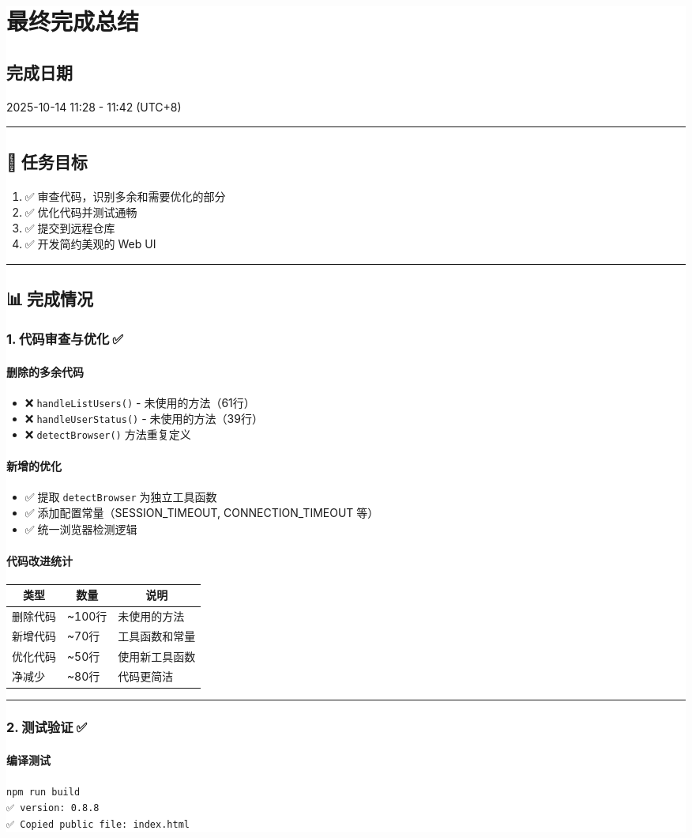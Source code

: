 # 最终完成总结

## 完成日期
2025-10-14 11:28 - 11:42 (UTC+8)

---

## 🎯 任务目标

1. ✅ 审查代码，识别多余和需要优化的部分
2. ✅ 优化代码并测试通畅
3. ✅ 提交到远程仓库
4. ✅ 开发简约美观的 Web UI

---

## 📊 完成情况

### 1. 代码审查与优化 ✅

#### 删除的多余代码
- ❌ `handleListUsers()` - 未使用的方法（61行）
- ❌ `handleUserStatus()` - 未使用的方法（39行）
- ❌ `detectBrowser()` 方法重复定义

#### 新增的优化
- ✅ 提取 `detectBrowser` 为独立工具函数
- ✅ 添加配置常量（SESSION_TIMEOUT, CONNECTION_TIMEOUT 等）
- ✅ 统一浏览器检测逻辑

#### 代码改进统计
| 类型 | 数量 | 说明 |
|------|------|------|
| 删除代码 | ~100行 | 未使用的方法 |
| 新增代码 | ~70行 | 工具函数和常量 |
| 优化代码 | ~50行 | 使用新工具函数 |
| 净减少 | ~80行 | 代码更简洁 |

---

### 2. 测试验证 ✅

#### 编译测试
```bash
npm run build
✅ version: 0.8.8
✅ Copied public file: index.html
```
